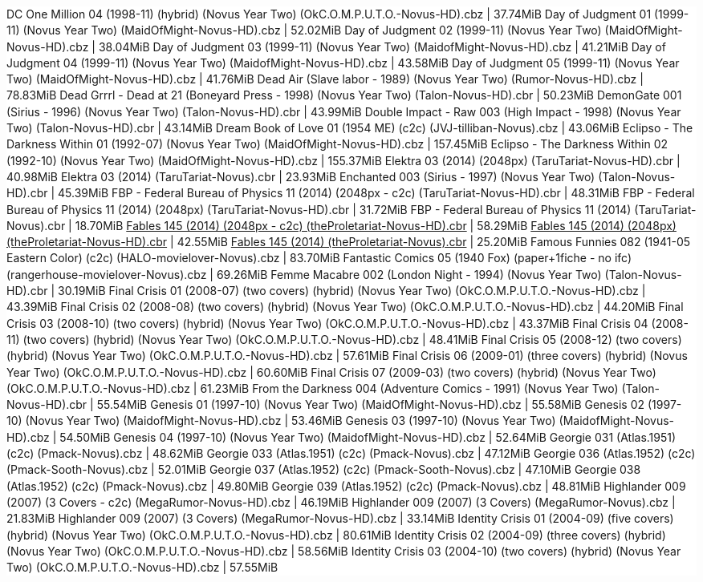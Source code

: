 DC One Million 04 (1998-11) (hybrid) (Novus Year Two) (OkC.O.M.P.U.T.O.-Novus-HD).cbz | 37.74MiB
Day of Judgment 01 (1999-11) (Novus Year Two) (MaidOfMight-Novus-HD).cbz | 52.02MiB
Day of Judgment 02 (1999-11) (Novus Year Two) (MaidOfMight-Novus-HD).cbz | 38.04MiB
Day of Judgment 03 (1999-11) (Novus Year Two) (MaidofMight-Novus-HD).cbz | 41.21MiB
Day of Judgment 04 (1999-11) (Novus Year Two) (MaidofMight-Novus-HD).cbz | 43.58MiB
Day of Judgment 05 (1999-11) (Novus Year Two) (MaidOfMight-Novus-HD).cbz | 41.76MiB
Dead Air (Slave labor - 1989) (Novus Year Two) (Rumor-Novus-HD).cbz | 78.83MiB
Dead Grrrl - Dead at 21 (Boneyard Press - 1998) (Novus Year Two) (Talon-Novus-HD).cbr | 50.23MiB
DemonGate 001 (Sirius - 1996) (Novus Year Two) (Talon-Novus-HD).cbr | 43.99MiB
Double Impact - Raw 003 (High Impact - 1998) (Novus Year Two) (Talon-Novus-HD).cbr | 43.14MiB
Dream Book of Love 01 (1954 ME) (c2c) (JVJ-tilliban-Novus).cbz | 43.06MiB
Eclipso - The Darkness Within 01 (1992-07) (Novus Year Two) (MaidOfMight-Novus-HD).cbz | 157.45MiB
Eclipso - The Darkness Within 02 (1992-10) (Novus Year Two) (MaidOfMight-Novus-HD).cbz | 155.37MiB
Elektra 03 (2014) (2048px) (TaruTariat-Novus-HD).cbr | 40.98MiB
Elektra 03 (2014) (TaruTariat-Novus).cbr | 23.93MiB
Enchanted 003 (Sirius - 1997) (Novus Year Two) (Talon-Novus-HD).cbr | 45.39MiB
FBP - Federal Bureau of Physics 11 (2014) (2048px - c2c) (TaruTariat-Novus-HD).cbr | 48.31MiB
FBP - Federal Bureau of Physics 11 (2014) (2048px) (TaruTariat-Novus-HD).cbr | 31.72MiB
FBP - Federal Bureau of Physics 11 (2014) (TaruTariat-Novus).cbr | 18.70MiB
[Fables 145 (2014) (2048px - c2c) (theProletariat-Novus-HD).cbr](https://github.com/alicewish/markdown/blob/master/comic/Fables-145-2014-2048px-c2c-theProletariat-Novus-HD-cbr.md) | 58.29MiB
[Fables 145 (2014) (2048px) (theProletariat-Novus-HD).cbr](https://github.com/alicewish/markdown/blob/master/comic/Fables-145-2014-2048px-theProletariat-Novus-HD-cbr.md) | 42.55MiB
[Fables 145 (2014) (theProletariat-Novus).cbr](https://github.com/alicewish/markdown/blob/master/comic/Fables-145-2014-theProletariat-Novus-cbr.md) | 25.20MiB
Famous Funnies 082 (1941-05 Eastern Color) (c2c) (HALO-movielover-Novus).cbz | 83.70MiB
Fantastic Comics 05 (1940 Fox) (paper+1fiche - no ifc) (rangerhouse-movielover-Novus).cbz | 69.26MiB
Femme Macabre 002 (London Night - 1994) (Novus Year Two) (Talon-Novus-HD).cbr | 30.19MiB
Final Crisis 01 (2008-07) (two covers) (hybrid) (Novus Year Two) (OkC.O.M.P.U.T.O.-Novus-HD).cbz | 43.39MiB
Final Crisis 02 (2008-08) (two covers) (hybrid) (Novus Year Two) (OkC.O.M.P.U.T.O.-Novus-HD).cbz | 44.20MiB
Final Crisis 03 (2008-10) (two covers) (hybrid) (Novus Year Two) (OkC.O.M.P.U.T.O.-Novus-HD).cbz | 43.37MiB
Final Crisis 04 (2008-11) (two covers) (hybrid) (Novus Year Two) (OkC.O.M.P.U.T.O.-Novus-HD).cbz | 48.41MiB
Final Crisis 05 (2008-12) (two covers) (hybrid) (Novus Year Two) (OkC.O.M.P.U.T.O.-Novus-HD).cbz | 57.61MiB
Final Crisis 06 (2009-01) (three covers) (hybrid) (Novus Year Two) (OkC.O.M.P.U.T.O.-Novus-HD).cbz | 60.60MiB
Final Crisis 07 (2009-03) (two covers) (hybrid) (Novus Year Two) (OkC.O.M.P.U.T.O.-Novus-HD).cbz | 61.23MiB
From the Darkness 004 (Adventure Comics - 1991) (Novus Year Two) (Talon-Novus-HD).cbr | 55.54MiB
Genesis 01 (1997-10) (Novus Year Two) (MaidOfMight-Novus-HD).cbz | 55.58MiB
Genesis 02 (1997-10) (Novus Year Two) (MaidofMight-Novus-HD).cbz | 53.46MiB
Genesis 03 (1997-10) (Novus Year Two) (MaidofMight-Novus-HD).cbz | 54.50MiB
Genesis 04 (1997-10) (Novus Year Two) (MaidofMight-Novus-HD).cbz | 52.64MiB
Georgie 031 (Atlas.1951) (c2c) (Pmack-Novus).cbz | 48.62MiB
Georgie 033 (Atlas.1951) (c2c) (Pmack-Novus).cbz | 47.12MiB
Georgie 036 (Atlas.1952) (c2c) (Pmack-Sooth-Novus).cbz | 52.01MiB
Georgie 037 (Atlas.1952) (c2c) (Pmack-Sooth-Novus).cbz | 47.10MiB
Georgie 038 (Atlas.1952) (c2c) (Pmack-Novus).cbz | 49.80MiB
Georgie 039 (Atlas.1952) (c2c) (Pmack-Novus).cbz | 48.81MiB
Highlander 009 (2007) (3 Covers - c2c) (MegaRumor-Novus-HD).cbz | 46.19MiB
Highlander 009 (2007) (3 Covers) (MegaRumor-Novus).cbz | 21.83MiB
Highlander 009 (2007) (3 Covers) (MegaRumor-Novus-HD).cbz | 33.14MiB
Identity Crisis 01 (2004-09) (five covers) (hybrid) (Novus Year Two) (OkC.O.M.P.U.T.O.-Novus-HD).cbz | 80.61MiB
Identity Crisis 02 (2004-09) (three covers) (hybrid) (Novus Year Two) (OkC.O.M.P.U.T.O.-Novus-HD).cbz | 58.56MiB
Identity Crisis 03 (2004-10) (two covers) (hybrid) (Novus Year Two) (OkC.O.M.P.U.T.O.-Novus-HD).cbz | 57.55MiB